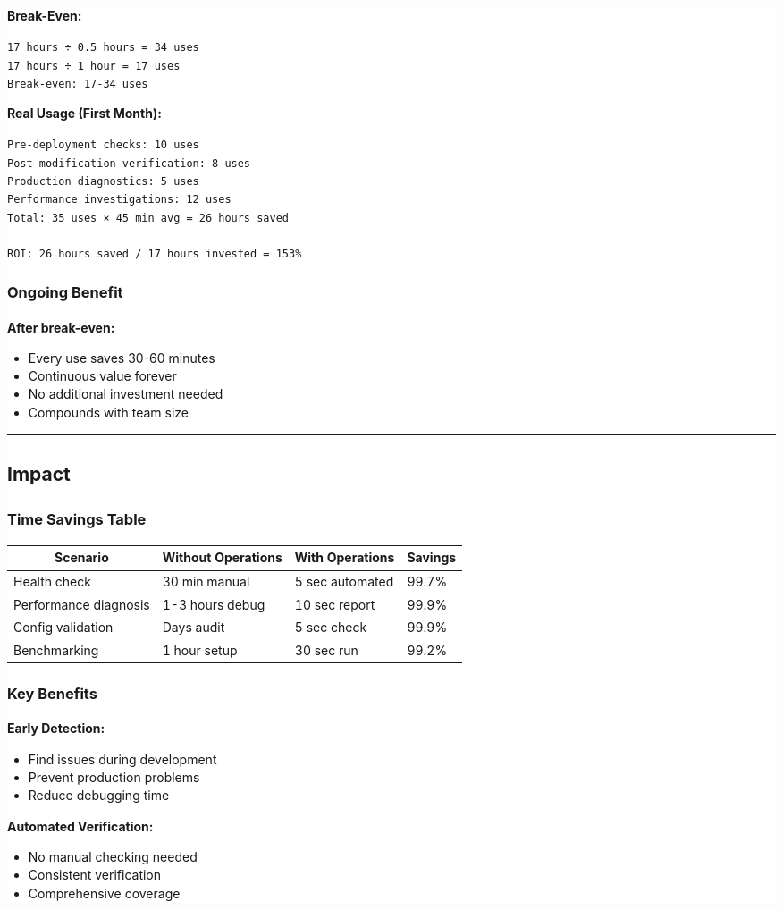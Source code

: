 **Break-Even:**
```
17 hours ÷ 0.5 hours = 34 uses
17 hours ÷ 1 hour = 17 uses
Break-even: 17-34 uses
```

**Real Usage (First Month):**
```
Pre-deployment checks: 10 uses
Post-modification verification: 8 uses
Production diagnostics: 5 uses
Performance investigations: 12 uses
Total: 35 uses × 45 min avg = 26 hours saved

ROI: 26 hours saved / 17 hours invested = 153%
```

### Ongoing Benefit

**After break-even:**
- Every use saves 30-60 minutes
- Continuous value forever
- No additional investment needed
- Compounds with team size

---

## Impact

### Time Savings Table

| Scenario | Without Operations | With Operations | Savings |
|----------|-------------------|-----------------|---------|
| Health check | 30 min manual | 5 sec automated | 99.7% |
| Performance diagnosis | 1-3 hours debug | 10 sec report | 99.9% |
| Config validation | Days audit | 5 sec check | 99.9% |
| Benchmarking | 1 hour setup | 30 sec run | 99.2% |

### Key Benefits

**Early Detection:**
- Find issues during development
- Prevent production problems
- Reduce debugging time

**Automated Verification:**
- No manual checking needed
- Consistent verification
- Comprehensive coverage
